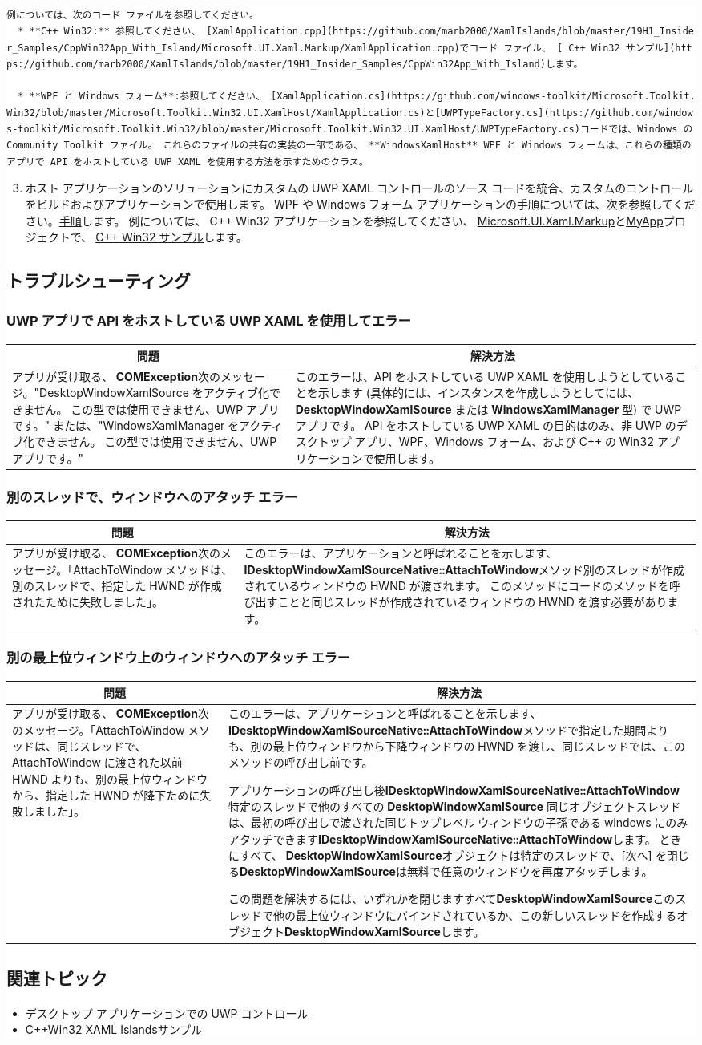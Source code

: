     例については、次のコード ファイルを参照してください。
      * **C++ Win32:** 参照してください、 [XamlApplication.cpp](https://github.com/marb2000/XamlIslands/blob/master/19H1_Insider_Samples/CppWin32App_With_Island/Microsoft.UI.Xaml.Markup/XamlApplication.cpp)でコード ファイル、 [ C++ Win32 サンプル](https://github.com/marb2000/XamlIslands/blob/master/19H1_Insider_Samples/CppWin32App_With_Island)します。

      * **WPF と Windows フォーム**:参照してください、 [XamlApplication.cs](https://github.com/windows-toolkit/Microsoft.Toolkit.Win32/blob/master/Microsoft.Toolkit.Win32.UI.XamlHost/XamlApplication.cs)と[UWPTypeFactory.cs](https://github.com/windows-toolkit/Microsoft.Toolkit.Win32/blob/master/Microsoft.Toolkit.Win32.UI.XamlHost/UWPTypeFactory.cs)コードでは、Windows の Community Toolkit ファイル。 これらのファイルの共有の実装の一部である、 **WindowsXamlHost** WPF と Windows フォームは、これらの種類のアプリで API をホストしている UWP XAML を使用する方法を示すためのクラス。

3. ホスト アプリケーションのソリューションにカスタムの UWP XAML コントロールのソース コードを統合、カスタムのコントロールをビルドおよびアプリケーションで使用します。 WPF や Windows フォーム アプリケーションの手順については、次を参照してください。[手順](https://docs.microsoft.com/windows/communitytoolkit/controls/wpf-winforms/windowsxamlhost#add-a-custom-uwp-control)します。 例については、 C++ Win32 アプリケーションを参照してください、 [Microsoft.UI.Xaml.Markup](https://github.com/marb2000/XamlIslands/tree/master/19H1_Insider_Samples/CppWin32App_With_Island/Microsoft.UI.Xaml.Markup)と[MyApp](https://github.com/marb2000/XamlIslands/tree/master/19H1_Insider_Samples/CppWin32App_With_Island/MyApp)プロジェクトで、 [ C++ Win32 サンプル](https://github.com/marb2000/XamlIslands/blob/master/19H1_Insider_Samples/CppWin32App_With_Island)します。

## <a name="troubleshooting"></a>トラブルシューティング

### <a name="error-using-uwp-xaml-hosting-api-in-a-uwp-app"></a>UWP アプリで API をホストしている UWP XAML を使用してエラー

| 問題 | 解決方法 |
|-------|------------|
| アプリが受け取る、 **COMException**次のメッセージ。"DesktopWindowXamlSource をアクティブ化できません。 この型では使用できません、UWP アプリです。" または、"WindowsXamlManager をアクティブ化できません。 この型では使用できません、UWP アプリです。" | このエラーは、API をホストしている UWP XAML を使用しようとしていることを示します (具体的には、インスタンスを作成しようとしてには、 [ **DesktopWindowXamlSource** ](https://docs.microsoft.com/uwp/api/windows.ui.xaml.hosting.desktopwindowxamlsource)または[ **WindowsXamlManager** ](https://docs.microsoft.com/uwp/api/windows.ui.xaml.hosting.windowsxamlmanager)型) で UWP アプリです。 API をホストしている UWP XAML の目的はのみ、非 UWP のデスクトップ アプリ、WPF、Windows フォーム、および C++ の Win32 アプリケーションで使用します。 |

### <a name="error-attaching-to-a-window-on-a-different-thread"></a>別のスレッドで、ウィンドウへのアタッチ エラー

| 問題 | 解決方法 |
|-------|------------|
| アプリが受け取る、 **COMException**次のメッセージ。「AttachToWindow メソッドは、別のスレッドで、指定した HWND が作成されたために失敗しました」。 | このエラーは、アプリケーションと呼ばれることを示します、 **IDesktopWindowXamlSourceNative::AttachToWindow**メソッド別のスレッドが作成されているウィンドウの HWND が渡されます。 このメソッドにコードのメソッドを呼び出すことと同じスレッドが作成されているウィンドウの HWND を渡す必要があります。 |

### <a name="error-attaching-to-a-window-on-a-different-top-level-window"></a>別の最上位ウィンドウ上のウィンドウへのアタッチ エラー

| 問題 | 解決方法 |
|-------|------------|
| アプリが受け取る、 **COMException**次のメッセージ。「AttachToWindow メソッドは、同じスレッドで、AttachToWindow に渡された以前 HWND よりも、別の最上位ウィンドウから、指定した HWND が降下ために失敗しました」。 | このエラーは、アプリケーションと呼ばれることを示します、 **IDesktopWindowXamlSourceNative::AttachToWindow**メソッドで指定した期間よりも、別の最上位ウィンドウから下降ウィンドウの HWND を渡し、同じスレッドでは、このメソッドの呼び出し前です。</p></p>アプリケーションの呼び出し後**IDesktopWindowXamlSourceNative::AttachToWindow**特定のスレッドで他のすべての[ **DesktopWindowXamlSource** ](https://docs.microsoft.com/uwp/api/windows.ui.xaml.hosting.desktopwindowxamlsource)同じオブジェクトスレッドは、最初の呼び出しで渡された同じトップレベル ウィンドウの子孫である windows にのみアタッチできます**IDesktopWindowXamlSourceNative::AttachToWindow**します。 ときにすべて、 **DesktopWindowXamlSource**オブジェクトは特定のスレッドで、[次へ] を閉じる**DesktopWindowXamlSource**は無料で任意のウィンドウを再度アタッチします。</p></p>この問題を解決するには、いずれかを閉じますすべて**DesktopWindowXamlSource**このスレッドで他の最上位ウィンドウにバインドされているか、この新しいスレッドを作成するオブジェクト**DesktopWindowXamlSource**します。 |

## <a name="related-topics"></a>関連トピック

* [デスクトップ アプリケーションでの UWP コントロール](xaml-islands.md)
* [C++Win32 XAML Islandsサンプル](https://github.com/marb2000/XamlIslands/blob/master/19H1_Insider_Samples/CppWin32App_With_Island)
